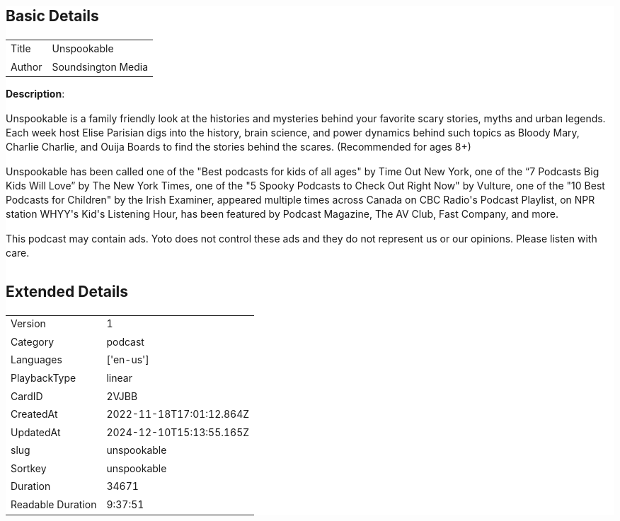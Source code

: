 
## Basic Details

|  |  |
| - | - |
| Title | Unspookable |
| Author | Soundsington Media  |

**Description**:

Unspookable is a family friendly look at the histories and mysteries behind your favorite scary stories, myths and urban legends. Each week host Elise Parisian digs into the history, brain science, and power dynamics behind such topics as Bloody Mary, Charlie Charlie, and Ouija Boards to find the stories behind the scares. (Recommended for ages 8+) 

Unspookable has been called one of the "Best podcasts for kids of all ages" by Time Out New York, one of the “7 Podcasts Big Kids Will Love” by The New York Times, one of the "5 Spooky Podcasts to Check Out Right Now" by Vulture, one of the "10 Best Podcasts for Children" by the Irish Examiner, appeared multiple times across Canada on CBC Radio's Podcast Playlist, on NPR station WHYY's Kid's Listening Hour, has been featured by Podcast Magazine, The AV Club, Fast Company, and more.

This podcast may contain ads. Yoto does not control these ads and they do not represent us or our opinions. Please listen with care.


## Extended Details

|  |  |
| - | - |
| Version | 1 |
| Category | podcast |
| Languages | ['en-us'] |
| PlaybackType | linear |
| CardID | 2VJBB |
| CreatedAt | 2022-11-18T17:01:12.864Z |
| UpdatedAt | 2024-12-10T15:13:55.165Z |
| slug | unspookable |
| Sortkey | unspookable |
| Duration | 34671 |
| Readable Duration | 9:37:51 |
